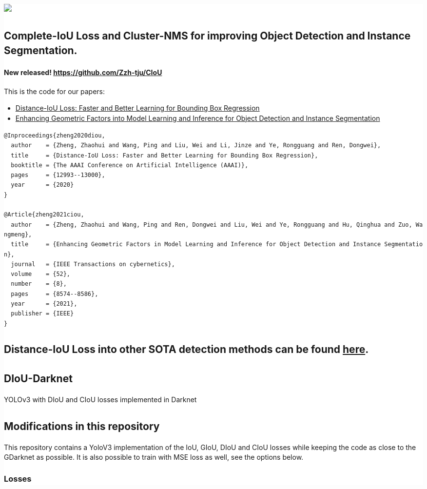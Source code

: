 <img src="CIoU.png" width="800px"/>

## Complete-IoU Loss and Cluster-NMS for improving Object Detection and Instance Segmentation. 
#### New released! https://github.com/Zzh-tju/CIoU

This is the code for our papers:
 - [Distance-IoU Loss: Faster and Better Learning for Bounding Box Regression](https://arxiv.org/abs/1911.08287)
 - [Enhancing Geometric Factors into Model Learning and Inference for Object Detection and Instance Segmentation](https://arxiv.org/abs/2005.03572)

```
@Inproceedings{zheng2020diou,
  author    = {Zheng, Zhaohui and Wang, Ping and Liu, Wei and Li, Jinze and Ye, Rongguang and Ren, Dongwei},
  title     = {Distance-IoU Loss: Faster and Better Learning for Bounding Box Regression},
  booktitle = {The AAAI Conference on Artificial Intelligence (AAAI)},
  pages     = {12993--13000},
  year      = {2020}
}

@Article{zheng2021ciou,
  author    = {Zheng, Zhaohui and Wang, Ping and Ren, Dongwei and Liu, Wei and Ye, Rongguang and Hu, Qinghua and Zuo, Wangmeng},
  title     = {Enhancing Geometric Factors in Model Learning and Inference for Object Detection and Instance Segmentation},
  journal   = {IEEE Transactions on cybernetics},
  volume    = {52},
  number    = {8},
  pages     = {8574--8586},
  year      = {2021},
  publisher = {IEEE}
}
```

## Distance-IoU Loss into other SOTA detection methods can be found [here](https://github.com/Zzh-tju/DIoU). 

## DIoU-Darknet

YOLOv3 with DIoU and CIoU losses implemented in Darknet

## Modifications in this repository

This repository contains a YoloV3 implementation of the IoU, GIoU, DIoU and CIoU losses while keeping the code as close to the GDarknet as possible. It is also possible to train with MSE loss as well, see the options below. 

### Losses
